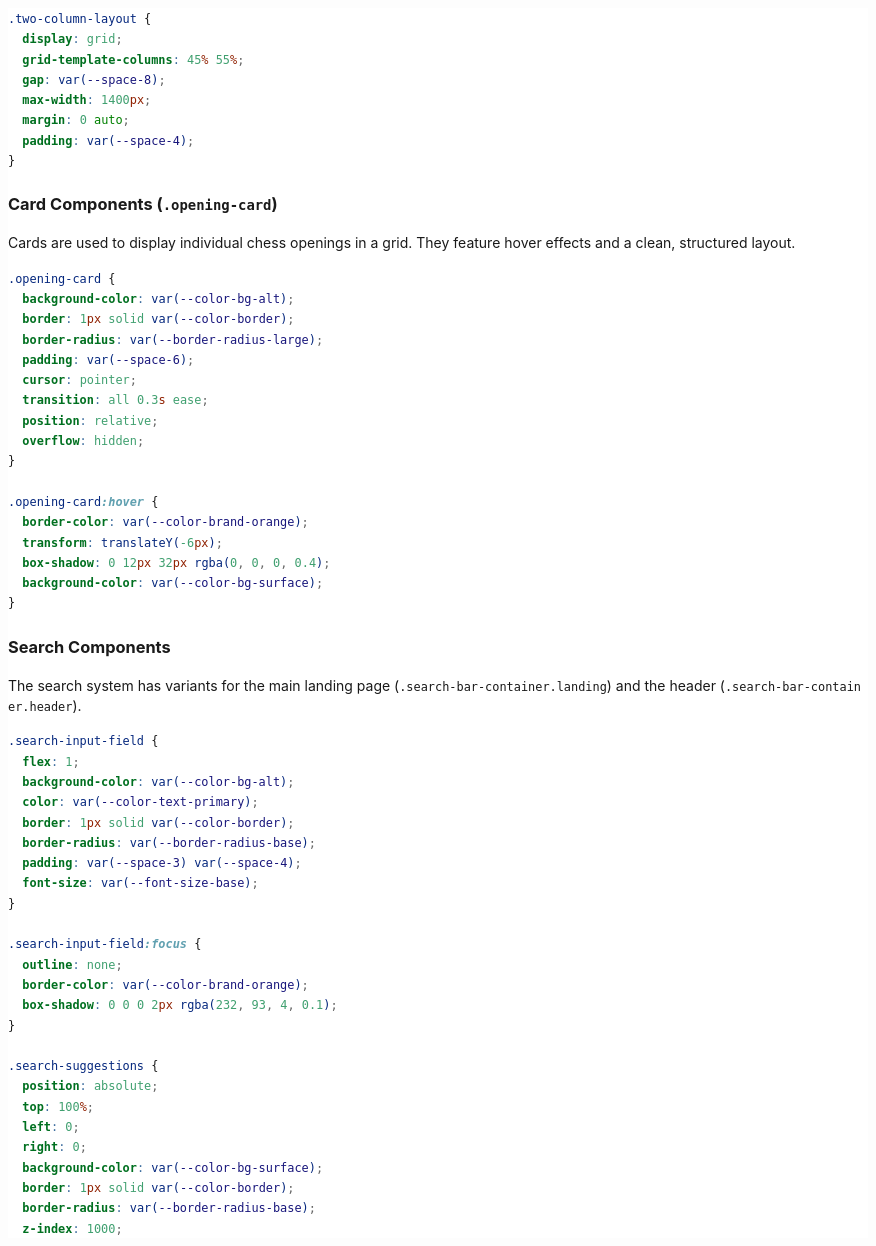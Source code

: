 ```css
.two-column-layout {
  display: grid;
  grid-template-columns: 45% 55%;
  gap: var(--space-8);
  max-width: 1400px;
  margin: 0 auto;
  padding: var(--space-4);
}
```

### **Card Components (`.opening-card`)**
Cards are used to display individual chess openings in a grid. They feature hover effects and a clean, structured layout.

```css
.opening-card {
  background-color: var(--color-bg-alt);
  border: 1px solid var(--color-border);
  border-radius: var(--border-radius-large);
  padding: var(--space-6);
  cursor: pointer;
  transition: all 0.3s ease;
  position: relative;
  overflow: hidden;
}

.opening-card:hover {
  border-color: var(--color-brand-orange);
  transform: translateY(-6px);
  box-shadow: 0 12px 32px rgba(0, 0, 0, 0.4);
  background-color: var(--color-bg-surface);
}
```

### **Search Components**
The search system has variants for the main landing page (`.search-bar-container.landing`) and the header (`.search-bar-container.header`).

```css
.search-input-field {
  flex: 1;
  background-color: var(--color-bg-alt);
  color: var(--color-text-primary);
  border: 1px solid var(--color-border);
  border-radius: var(--border-radius-base);
  padding: var(--space-3) var(--space-4);
  font-size: var(--font-size-base);
}

.search-input-field:focus {
  outline: none;
  border-color: var(--color-brand-orange);
  box-shadow: 0 0 0 2px rgba(232, 93, 4, 0.1);
}

.search-suggestions {
  position: absolute;
  top: 100%;
  left: 0;
  right: 0;
  background-color: var(--color-bg-surface);
  border: 1px solid var(--color-border);
  border-radius: var(--border-radius-base);
  z-index: 1000;
```